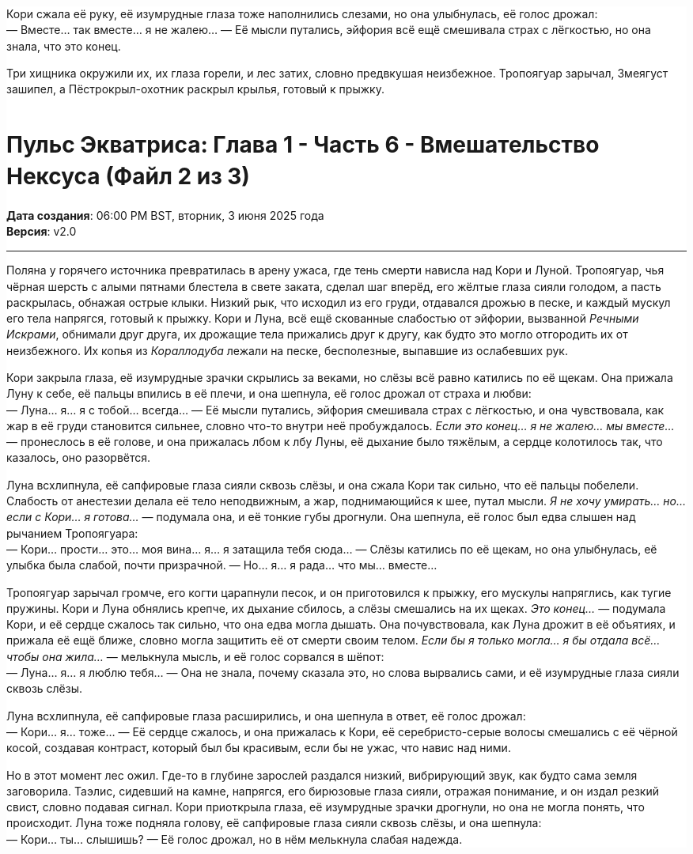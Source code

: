 Кори сжала её руку, её изумрудные глаза тоже наполнились слезами, но она улыбнулась, её голос дрожал:  
— Вместе… так вместе… я не жалею… — Её мысли путались, эйфория всё ещё смешивала страх с лёгкостью, но она знала, что это конец.

Три хищника окружили их, их глаза горели, и лес затих, словно предвкушая неизбежное. Тропоягуар зарычал, Змеягуст зашипел, а Пёстрокрыл-охотник раскрыл крылья, готовый к прыжку.



# Пульс Экватриса: Глава 1 - Часть 6 - Вмешательство Нексуса (Файл 2 из 3)

**Дата создания**: 06:00 PM BST, вторник, 3 июня 2025 года  
**Версия**: v2.0

---

Поляна у горячего источника превратилась в арену ужаса, где тень смерти нависла над Кори и Луной. Тропоягуар, чья чёрная шерсть с алыми пятнами блестела в свете заката, сделал шаг вперёд, его жёлтые глаза сияли голодом, а пасть раскрылась, обнажая острые клыки. Низкий рык, что исходил из его груди, отдавался дрожью в песке, и каждый мускул его тела напрягся, готовый к прыжку. Кори и Луна, всё ещё скованные слабостью от эйфории, вызванной _Речными Искрами_, обнимали друг друга, их дрожащие тела прижались друг к другу, как будто это могло отгородить их от неизбежного. Их копья из _Кораллодуба_ лежали на песке, бесполезные, выпавшие из ослабевших рук.

Кори закрыла глаза, её изумрудные зрачки скрылись за веками, но слёзы всё равно катились по её щекам. Она прижала Луну к себе, её пальцы впились в её плечи, и она шепнула, её голос дрожал от страха и любви:  
— Луна… я… я с тобой… всегда… — Её мысли путались, эйфория смешивала страх с лёгкостью, и она чувствовала, как жар в её груди становится сильнее, словно что-то внутри неё пробуждалось. _Если это конец… я не жалею… мы вместе…_ — пронеслось в её голове, и она прижалась лбом к лбу Луны, её дыхание было тяжёлым, а сердце колотилось так, что казалось, оно разорвётся.

Луна всхлипнула, её сапфировые глаза сияли сквозь слёзы, и она сжала Кори так сильно, что её пальцы побелели. Слабость от анестезии делала её тело неподвижным, а жар, поднимающийся к шее, путал мысли. _Я не хочу умирать… но… если с Кори… я готова…_ — подумала она, и её тонкие губы дрогнули. Она шепнула, её голос был едва слышен над рычанием Тропоягуара:  
— Кори… прости… это… моя вина… я… я затащила тебя сюда… — Слёзы катились по её щекам, но она улыбнулась, её улыбка была слабой, почти призрачной. — Но… я… я рада… что мы… вместе…

Тропоягуар зарычал громче, его когти царапнули песок, и он приготовился к прыжку, его мускулы напряглись, как тугие пружины. Кори и Луна обнялись крепче, их дыхание сбилось, а слёзы смешались на их щеках. _Это конец…_ — подумала Кори, и её сердце сжалось так сильно, что она едва могла дышать. Она почувствовала, как Луна дрожит в её объятиях, и прижала её ещё ближе, словно могла защитить её от смерти своим телом. _Если бы я только могла… я бы отдала всё… чтобы она жила…_ — мелькнула мысль, и её голос сорвался в шёпот:  
— Луна… я… я люблю тебя… — Она не знала, почему сказала это, но слова вырвались сами, и её изумрудные глаза сияли сквозь слёзы.

Луна всхлипнула, её сапфировые глаза расширились, и она шепнула в ответ, её голос дрожал:  
— Кори… я… тоже… — Её сердце сжалось, и она прижалась к Кори, её серебристо-серые волосы смешались с её чёрной косой, создавая контраст, который был бы красивым, если бы не ужас, что навис над ними.

Но в этот момент лес ожил. Где-то в глубине зарослей раздался низкий, вибрирующий звук, как будто сама земля заговорила. Таэлис, сидевший на камне, напрягся, его бирюзовые глаза сияли, отражая понимание, и он издал резкий свист, словно подавая сигнал. Кори приоткрыла глаза, её изумрудные зрачки дрогнули, но она не могла понять, что происходит. Луна тоже подняла голову, её сапфировые глаза сияли сквозь слёзы, и она шепнула:  
— Кори… ты… слышишь? — Её голос дрожал, но в нём мелькнула слабая надежда.
